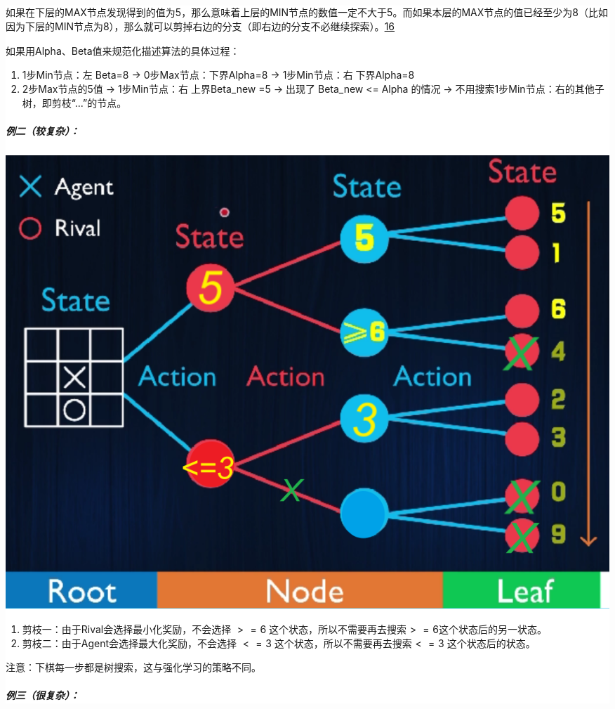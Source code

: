 如果在下层的MAX节点发现得到的值为5，那么意味着上层的MIN节点的数值一定不大于5。而如果本层的MAX节点的值已经至少为8（比如因为下层的MIN节点为8），那么就可以剪掉右边的分支（即右边的分支不必继续探索）。[16]

如果用Alpha、Beta值来规范化描述算法的具体过程：

1. 1步Min节点：左 Beta=8 -> 0步Max节点：下界Alpha=8 -> 1步Min节点：右 下界Alpha=8
2. 2步Max节点的5值 -> 1步Min节点：右 上界Beta_new =5 -> 出现了 Beta_new <= Alpha 的情况 -> 不用搜索1步Min节点：右的其他子树，即剪枝“...”的节点。

##### 例二（较复杂）：

![Alpha-Beta 剪枝 例二](../../img/Alpha-Beta_Pruning.png)

1. 剪枝一：由于Rival会选择最小化奖励，不会选择 $>=6$ 这个状态，所以不需要再去搜索$>=6$这个状态后的另一状态。
2. 剪枝二：由于Agent会选择最大化奖励，不会选择 $<=3$ 这个状态，所以不需要再去搜索$<=3$ 这个状态后的状态。

注意：下棋每一步都是树搜索，这与强化学习的策略不同。

##### 例三（很复杂）：


[1]: https://zh.wikipedia.org/wiki/%E6%9C%80%E5%B0%8F%E6%9C%80%E5%A4%A7%E5%80%BC%E5%AE%9A%E7%90%86
[2]: https://www.zhihu.com/question/51080557/answer/671522746
[3]: https://zhuanlan.zhihu.com/p/520638488
[5]: https://zh.wikipedia.org/zh-sg/%E4%BA%95%E5%AD%97%E6%A3%8B
[6]: https://www.cnblogs.com/royalflush/p/12460242.html
[7]: https://www.zhihu.com/question/30163532/answer/2356671861
[8]: https://www.bilibili.com/video/BV1464y127i7/?spm_id_from=333.999.0.0&vd_source=bca0a3605754a98491958094024e5fe3
[9]: https://zh.wikipedia.org/wiki/%E7%BA%B3%E4%BB%80%E5%9D%87%E8%A1%A1
[10]: https://www.bilibili.com/read/cv15543561?spm_id_from=333.999.0.0
[11]: https://www.bilibili.com/read/cv15573179?spm_id_from=333.999.0.0
[12]: https://www.bilibili.com/read/cv15584294?spm_id_from=333.999.0.0
[13]: https://zhuanlan.zhihu.com/p/56895993#:~:text=%E4%BA%8C%E5%8F%89%E6%A0%91%E7%9A%84%E9%81%8D%E5%8E%86%E6%96%B9%E5%BC%8F%E4%B8%BB%E8%A6%81,%E8%8A%82%E7%82%B9%EF%BC%8C%E5%B0%B1%E6%98%AF%E5%90%8E%E5%BA%8F%E9%81%8D%E5%8E%86%E3%80%82
[14]: https://www.bilibili.com/video/BV1Yz411e7cp/?spm_id_from=333.337.search-card.all.click&vd_source=bca0a3605754a98491958094024e5fe3
[15]: https://cloud.tencent.com/developer/news/257574
[16]: https://zhuanlan.zhihu.com/p/31809930#Rollout
[17]: https://www.bilibili.com/video/BV1hV4y1Q7TR/?spm_id_from=333.337.search-card.all.click&vd_source=bca0a3605754a98491958094024e5fe3
[18]: https://www.bilibili.com/video/BV1Aj411c7SS/?spm_id_from=333.999.0.0&vd_source=bca0a3605754a98491958094024e5fe3
[19]: https://juejin.cn/post/6844903575999479815
[20]: https://blog.csdn.net/weixin_38878828/article/details/123654601
[21]: https://www.bilibili.com/video/BV1bT4y1C7P5/?spm_id_from=333.337.search-card.all.click&vd_source=bca0a3605754a98491958094024e5fe3
[22]: https://www.yiibai.com/artificial-intelligence-tutorial/mini-max-algorithm-in-ai.html#article-start
[23]: https://www.yiibai.com/artificial-intelligence-tutorial/ai-adversarial-search.html
